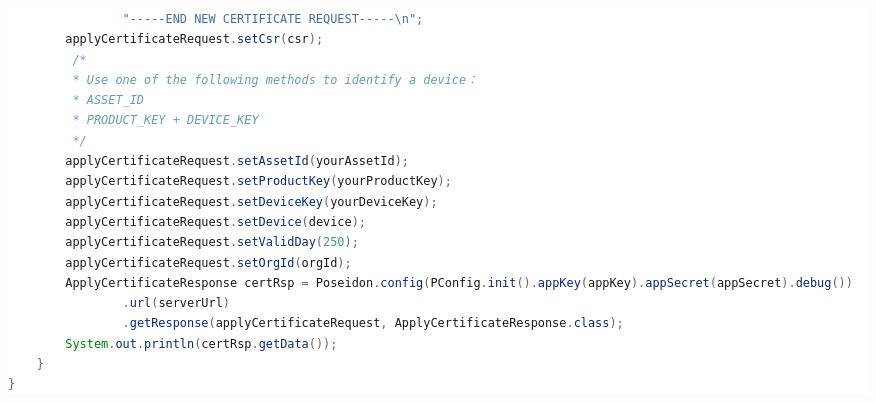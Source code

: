 ```java
                "-----END NEW CERTIFICATE REQUEST-----\n";
        applyCertificateRequest.setCsr(csr);
         /*
         * Use one of the following methods to identify a device：
         * ASSET_ID
         * PRODUCT_KEY + DEVICE_KEY
         */
        applyCertificateRequest.setAssetId(yourAssetId);
        applyCertificateRequest.setProductKey(yourProductKey);
        applyCertificateRequest.setDeviceKey(yourDeviceKey);
        applyCertificateRequest.setDevice(device);
        applyCertificateRequest.setValidDay(250);
        applyCertificateRequest.setOrgId(orgId);
        ApplyCertificateResponse certRsp = Poseidon.config(PConfig.init().appKey(appKey).appSecret(appSecret).debug())
                .url(serverUrl)
                .getResponse(applyCertificateRequest, ApplyCertificateResponse.class);
        System.out.println(certRsp.getData());
    }
}
```






